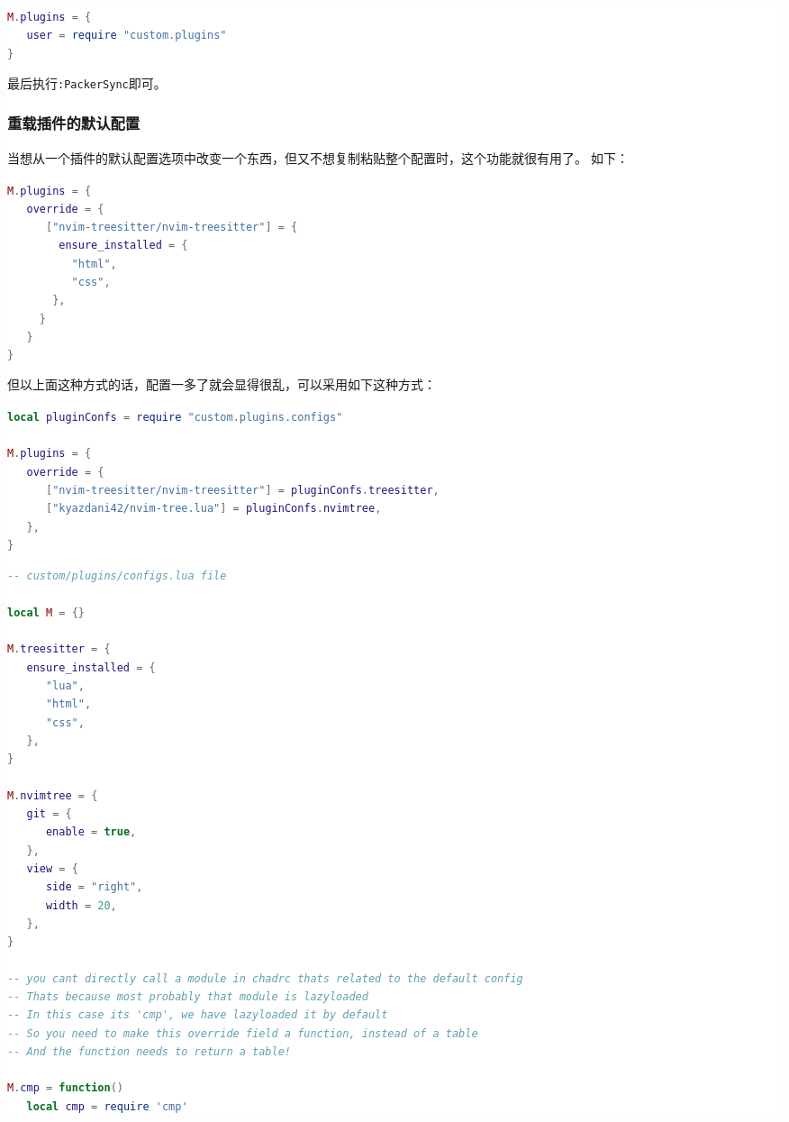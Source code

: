 ```lua
M.plugins = {
   user = require "custom.plugins"
}
```
最后执行`:PackerSync`即可。

### 重载插件的默认配置
当想从一个插件的默认配置选项中改变一个东西，但又不想复制粘贴整个配置时，这个功能就很有用了。
如下：
```lua
M.plugins = {
   override = {
      ["nvim-treesitter/nvim-treesitter"] = {
        ensure_installed = {
          "html",
          "css",
       },
     }
   }
}
```
但以上面这种方式的话，配置一多了就会显得很乱，可以采用如下这种方式：
```lua
local pluginConfs = require "custom.plugins.configs"

M.plugins = {
   override = {
      ["nvim-treesitter/nvim-treesitter"] = pluginConfs.treesitter,
      ["kyazdani42/nvim-tree.lua"] = pluginConfs.nvimtree,
   },
}
```
```lua
-- custom/plugins/configs.lua file

local M = {}

M.treesitter = {
   ensure_installed = {
      "lua",
      "html",
      "css",
   },
}

M.nvimtree = {
   git = {
      enable = true,
   },
   view = {
      side = "right",
      width = 20,
   },
}

-- you cant directly call a module in chadrc thats related to the default config 
-- Thats because most probably that module is lazyloaded
-- In this case its 'cmp', we have lazyloaded it by default
-- So you need to make this override field a function, instead of a table 
-- And the function needs to return a table!

M.cmp = function()
   local cmp = require 'cmp' 

```